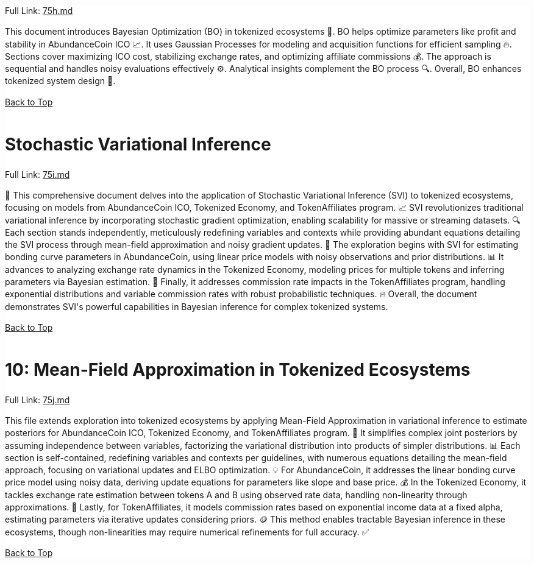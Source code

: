 Full Link: [75h.md](./75h.md)

This document introduces Bayesian Optimization (BO) in tokenized ecosystems 🌟. BO helps optimize parameters like profit and stability in AbundanceCoin ICO 📈. It uses Gaussian Processes for modeling and acquisition functions for efficient sampling 🔥. Sections cover maximizing ICO cost, stabilizing exchange rates, and optimizing affiliate commissions 💰. The approach is sequential and handles noisy evaluations effectively ⚙️. Analytical insights complement the BO process 🔍. Overall, BO enhances tokenized system design 🚀.

[Back to Top](#toc-113)

<a id="section-114"></a>
# Stochastic Variational Inference

Full Link: [75i.md](./75i.md)

🌟 This comprehensive document delves into the application of Stochastic Variational Inference (SVI) to tokenized ecosystems, focusing on models from AbundanceCoin ICO, Tokenized Economy, and TokenAffiliates program. 📈 SVI revolutionizes traditional variational inference by incorporating stochastic gradient optimization, enabling scalability for massive or streaming datasets. 🔍 Each section stands independently, meticulously redefining variables and contexts while providing abundant equations detailing the SVI process through mean-field approximation and noisy gradient updates. 🤖 The exploration begins with SVI for estimating bonding curve parameters in AbundanceCoin, using linear price models with noisy observations and prior distributions. 📊 It advances to analyzing exchange rate dynamics in the Tokenized Economy, modeling prices for multiple tokens and inferring parameters via Bayesian estimation. 🚀 Finally, it addresses commission rate impacts in the TokenAffiliates program, handling exponential distributions and variable commission rates with robust probabilistic techniques. 🔥 Overall, the document demonstrates SVI's powerful capabilities in Bayesian inference for complex tokenized systems.

[Back to Top](#toc-114)

<a id="section-115"></a>
# 10: Mean-Field Approximation in Tokenized Ecosystems

Full Link: [75j.md](./75j.md)

This file extends exploration into tokenized ecosystems by applying Mean-Field Approximation in variational inference to estimate posteriors for AbundanceCoin ICO, Tokenized Economy, and TokenAffiliates program. 🚀 It simplifies complex joint posteriors by assuming independence between variables, factorizing the variational distribution into products of simpler distributions. 📊 Each section is self-contained, redefining variables and contexts per guidelines, with numerous equations detailing the mean-field approach, focusing on variational updates and ELBO optimization. 💡 For AbundanceCoin, it addresses the linear bonding curve price model using noisy data, deriving update equations for parameters like slope and base price. 💰 In the Tokenized Economy, it tackles exchange rate estimation between tokens A and B using observed rate data, handling non-linearity through approximations. 🔄 Lastly, for TokenAffiliates, it models commission rates based on exponential income data at a fixed alpha, estimating parameters via iterative updates considering priors. 🪙 This method enables tractable Bayesian inference in these ecosystems, though non-linearities may require numerical refinements for full accuracy. ✅

[Back to Top](#toc-115)
